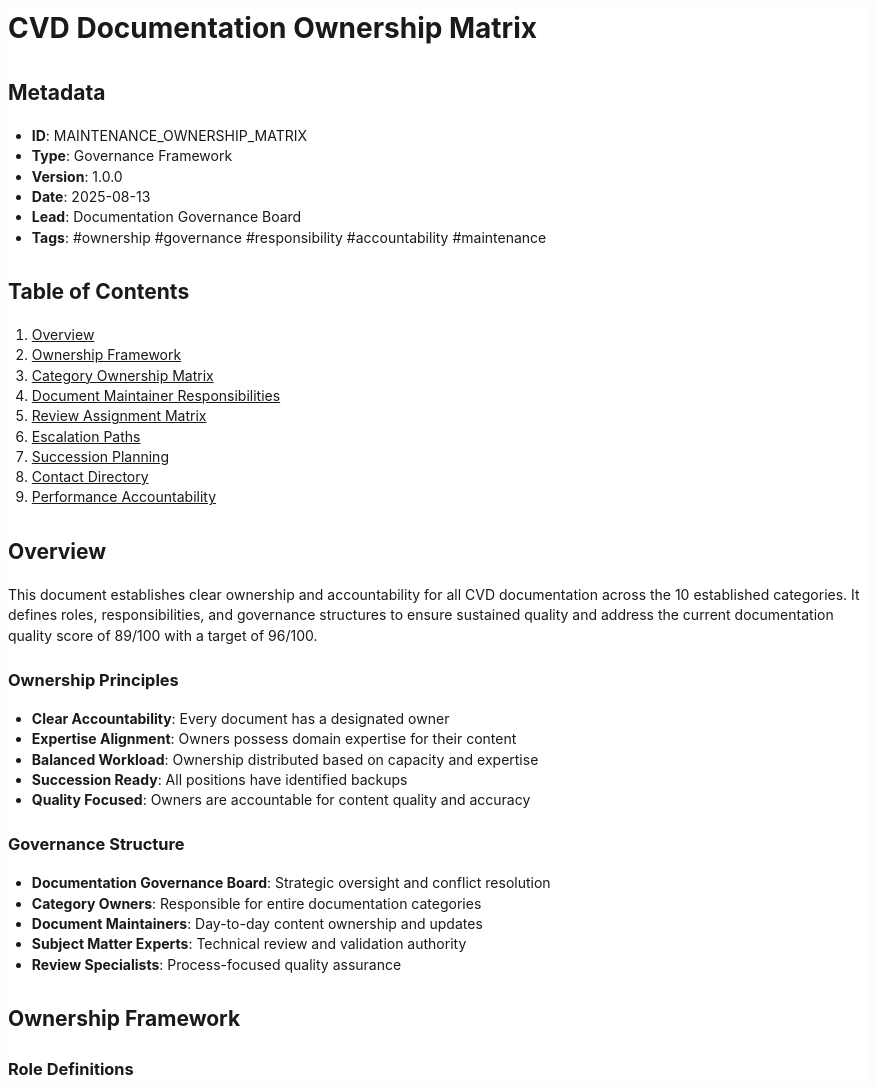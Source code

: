 # CVD Documentation Ownership Matrix

## Metadata
- **ID**: MAINTENANCE_OWNERSHIP_MATRIX
- **Type**: Governance Framework
- **Version**: 1.0.0
- **Date**: 2025-08-13
- **Lead**: Documentation Governance Board
- **Tags**: #ownership #governance #responsibility #accountability #maintenance

## Table of Contents

1. [Overview](#overview)
2. [Ownership Framework](#ownership-framework)
3. [Category Ownership Matrix](#category-ownership-matrix)
4. [Document Maintainer Responsibilities](#document-maintainer-responsibilities)
5. [Review Assignment Matrix](#review-assignment-matrix)
6. [Escalation Paths](#escalation-paths)
7. [Succession Planning](#succession-planning)
8. [Contact Directory](#contact-directory)
9. [Performance Accountability](#performance-accountability)

## Overview

This document establishes clear ownership and accountability for all CVD documentation across the 10 established categories. It defines roles, responsibilities, and governance structures to ensure sustained quality and address the current documentation quality score of 89/100 with a target of 96/100.

### Ownership Principles
- **Clear Accountability**: Every document has a designated owner
- **Expertise Alignment**: Owners possess domain expertise for their content
- **Balanced Workload**: Ownership distributed based on capacity and expertise
- **Succession Ready**: All positions have identified backups
- **Quality Focused**: Owners are accountable for content quality and accuracy

### Governance Structure
- **Documentation Governance Board**: Strategic oversight and conflict resolution
- **Category Owners**: Responsible for entire documentation categories
- **Document Maintainers**: Day-to-day content ownership and updates
- **Subject Matter Experts**: Technical review and validation authority
- **Review Specialists**: Process-focused quality assurance

## Ownership Framework

### Role Definitions
